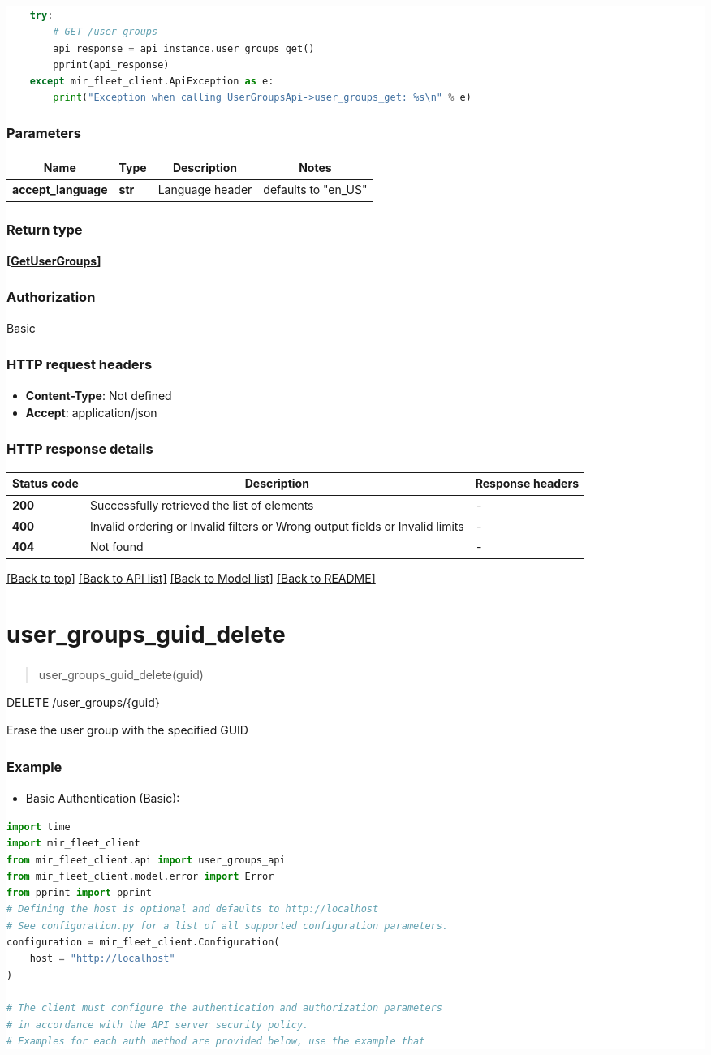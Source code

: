 ```python
    try:
        # GET /user_groups
        api_response = api_instance.user_groups_get()
        pprint(api_response)
    except mir_fleet_client.ApiException as e:
        print("Exception when calling UserGroupsApi->user_groups_get: %s\n" % e)
```


### Parameters

Name | Type | Description  | Notes
------------- | ------------- | ------------- | -------------
 **accept_language** | **str**| Language header | defaults to "en_US"

### Return type

[**[GetUserGroups]**](GetUserGroups.md)

### Authorization

[Basic](../README.md#Basic)

### HTTP request headers

 - **Content-Type**: Not defined
 - **Accept**: application/json


### HTTP response details

| Status code | Description | Response headers |
|-------------|-------------|------------------|
**200** | Successfully retrieved the list of elements |  -  |
**400** | Invalid ordering or Invalid filters or Wrong output fields or Invalid limits |  -  |
**404** | Not found |  -  |

[[Back to top]](#) [[Back to API list]](../README.md#documentation-for-api-endpoints) [[Back to Model list]](../README.md#documentation-for-models) [[Back to README]](../README.md)

# **user_groups_guid_delete**
> user_groups_guid_delete(guid)

DELETE /user_groups/{guid}

Erase the user group with the specified GUID

### Example

* Basic Authentication (Basic):

```python
import time
import mir_fleet_client
from mir_fleet_client.api import user_groups_api
from mir_fleet_client.model.error import Error
from pprint import pprint
# Defining the host is optional and defaults to http://localhost
# See configuration.py for a list of all supported configuration parameters.
configuration = mir_fleet_client.Configuration(
    host = "http://localhost"
)

# The client must configure the authentication and authorization parameters
# in accordance with the API server security policy.
# Examples for each auth method are provided below, use the example that
```